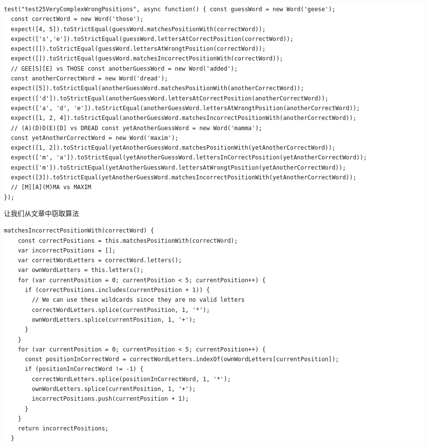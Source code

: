 ```
test("test25VeryComplexWrongPositions", async function() { const guessWord = new Word('geese');
  const correctWord = new Word('those');
  expect([4, 5]).toStrictEqual(guessWord.matchesPositionWith(correctWord));
  expect(['s','e']).toStrictEqual(guessWord.lettersAtCorrectPosition(correctWord));
  expect([]).toStrictEqual(guessWord.lettersAtWrongtPosition(correctWord));
  expect([]).toStrictEqual(guessWord.matchesIncorrectPositionWith(correctWord));
  // GEE[S][E] vs THOSE const anotherGuessWord = new Word('added');
  const anotherCorrectWord = new Word('dread');
  expect([5]).toStrictEqual(anotherGuessWord.matchesPositionWith(anotherCorrectWord));
  expect(['d']).toStrictEqual(anotherGuessWord.lettersAtCorrectPosition(anotherCorrectWord));
  expect(['a', 'd', 'e']).toStrictEqual(anotherGuessWord.lettersAtWrongtPosition(anotherCorrectWord));
  expect([1, 2, 4]).toStrictEqual(anotherGuessWord.matchesIncorrectPositionWith(anotherCorrectWord));
  // (A)(D)D(E)[D] vs DREAD const yetAnotherGuessWord = new Word('mamma');
  const yetAnotherCorrectWord = new Word('maxim');
  expect([1, 2]).toStrictEqual(yetAnotherGuessWord.matchesPositionWith(yetAnotherCorrectWord));
  expect(['m', 'a']).toStrictEqual(yetAnotherGuessWord.lettersInCorrectPosition(yetAnotherCorrectWord));
  expect(['m']).toStrictEqual(yetAnotherGuessWord.lettersAtWrongtPosition(yetAnotherCorrectWord));
  expect([3]).toStrictEqual(yetAnotherGuessWord.matchesIncorrectPositionWith(yetAnotherCorrectWord));
  // [M][A](M)MA vs MAXIM
});
```

让我们从文章中窃取算法

```
matchesIncorrectPositionWith(correctWord) {     
    const correctPositions = this.matchesPositionWith(correctWord);
    var incorrectPositions = [];
    var correctWordLetters = correctWord.letters();
    var ownWordLetters = this.letters();
    for (var currentPosition = 0; currentPosition < 5; currentPosition++) {
      if (correctPositions.includes(currentPosition + 1)) {
        // We can use these wildcards since they are no valid letters
        correctWordLetters.splice(currentPosition, 1, '*');
        ownWordLetters.splice(currentPosition, 1, '+');
      }
    }    
    for (var currentPosition = 0; currentPosition < 5; currentPosition++) {
      const positionInCorrectWord = correctWordLetters.indexOf(ownWordLetters[currentPosition]);
      if (positionInCorrectWord != -1) {        
        correctWordLetters.splice(positionInCorrectWord, 1, '*');
        ownWordLetters.splice(currentPosition, 1, '+');
        incorrectPositions.push(currentPosition + 1); 
      }
    }    
    return incorrectPositions;
  }
```
